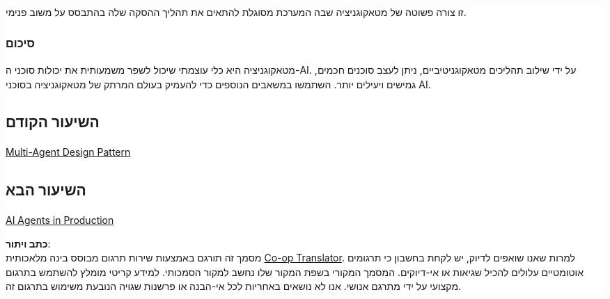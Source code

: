 זו צורה פשוטה של מטאקוגניציה שבה המערכת מסוגלת להתאים את תהליך ההסקה שלה בהתבסס על משוב פנימי.

### סיכום

מטאקוגניציה היא כלי עוצמתי שיכול לשפר משמעותית את יכולות סוכני ה-AI. על ידי שילוב תהליכים מטאקוגניטיביים, ניתן לעצב סוכנים חכמים, גמישים ויעילים יותר. השתמשו במשאבים הנוספים כדי להעמיק בעולם המרתק של מטאקוגניציה בסוכני AI.

## השיעור הקודם

[Multi-Agent Design Pattern](../08-multi-agent/README.md)

## השיעור הבא

[AI Agents in Production](../10-ai-agents-production/README.md)

**כתב ויתור**:  
מסמך זה תורגם באמצעות שירות תרגום מבוסס בינה מלאכותית [Co-op Translator](https://github.com/Azure/co-op-translator). למרות שאנו שואפים לדיוק, יש לקחת בחשבון כי תרגומים אוטומטיים עלולים להכיל שגיאות או אי-דיוקים. המסמך המקורי בשפת המקור שלו נחשב למקור הסמכותי. למידע קריטי מומלץ להשתמש בתרגום מקצועי על ידי מתרגם אנושי. אנו לא נושאים באחריות לכל אי-הבנה או פרשנות שגויה הנובעת משימוש בתרגום זה.